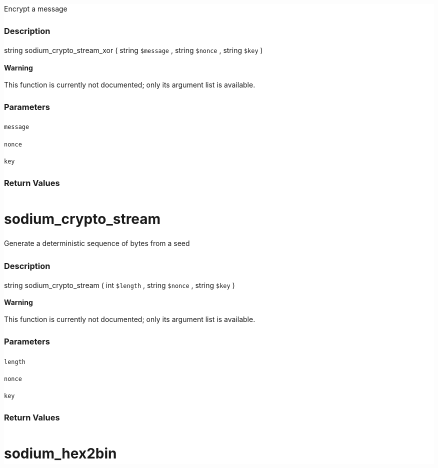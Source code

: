 Encrypt a message

### Description

<span class="type">string</span> <span
class="methodname">sodium\_crypto\_stream\_xor</span> ( <span
class="methodparam"><span class="type">string</span> `$message`</span> ,
<span class="methodparam"><span class="type">string</span>
`$nonce`</span> , <span class="methodparam"><span
class="type">string</span> `$key`</span> )

**Warning**

This function is currently not documented; only its argument list is
available.

### Parameters

`message`  

`nonce`  

`key`  

### Return Values

sodium\_crypto\_stream
======================

Generate a deterministic sequence of bytes from a seed

### Description

<span class="type">string</span> <span
class="methodname">sodium\_crypto\_stream</span> ( <span
class="methodparam"><span class="type">int</span> `$length`</span> ,
<span class="methodparam"><span class="type">string</span>
`$nonce`</span> , <span class="methodparam"><span
class="type">string</span> `$key`</span> )

**Warning**

This function is currently not documented; only its argument list is
available.

### Parameters

`length`  

`nonce`  

`key`  

### Return Values

sodium\_hex2bin
===============
